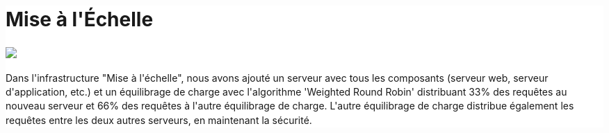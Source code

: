 # Mise à l'Échelle

<img width='100%' src='https://i.imgur.com/1bsI98z.png'>

Dans l'infrastructure "Mise à l'échelle", nous avons ajouté un serveur avec tous les composants (serveur web, serveur d'application, etc.) et un équilibrage de charge avec l'algorithme 'Weighted Round Robin' distribuant 33% des requêtes au nouveau serveur et 66% des requêtes à l'autre équilibrage de charge. L'autre équilibrage de charge distribue également les requêtes entre les deux autres serveurs, en maintenant la sécurité.